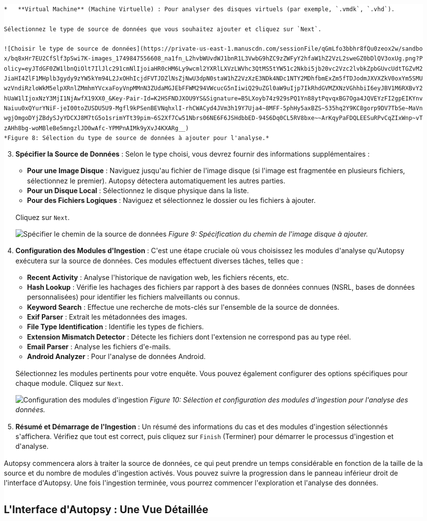     *   **Virtual Machine** (Machine Virtuelle) : Pour analyser des disques virtuels (par exemple, `.vmdk`, `.vhd`).

    Sélectionnez le type de source de données que vous souhaitez ajouter et cliquez sur `Next`.

    ![Choisir le type de source de données](https://private-us-east-1.manuscdn.com/sessionFile/qGmLfo3bbhr8fQu0zeox2w/sandbox/bq8xHr7EU2CfSlf3pSwi7K-images_1749847556608_na1fn_L2hvbWUvdWJ1bnR1L3VwbG9hZC9zZWFyY2hfaW1hZ2VzL2sweGZ0bDlQV3oxUg.png?Policy=eyJTdGF0ZW1lbnQiOlt7IlJlc291cmNlIjoiaHR0cHM6Ly9wcml2YXRlLXVzLWVhc3QtMS5tYW51c2Nkbi5jb20vc2Vzc2lvbkZpbGUvcUdtTGZvM2JiaHI4ZlF1MHplb3gydy9zYW5kYm94L2JxOHhIcjdFVTJDZlNsZjNwU3dpN0staW1hZ2VzXzE3NDk4NDc1NTY2MDhfbmExZm5fTDJodmJXVXZkV0oxYm5SMUwzVndiRzloWkM5elpXRnlZMmhmYVcxaFoyVnpMMnN3ZUdaMGJEbFFWM294VWcucG5nIiwiQ29uZGl0aW9uIjp7IkRhdGVMZXNzVGhhbiI6eyJBV1M6RXBvY2hUaW1lIjoxNzY3MjI1NjAwfX19XX0_&Key-Pair-Id=K2HSFNDJXOU9YS&Signature=B5LXoyb74z929sPQ1Yn88ytPqvqxBG7Oga4JQVEYzFI2gpEIKYnvNaiuu0xQYurYNiF-jeI00toZUSDU5U9-Mgfl9kPSenBEVNqhxlI-rhCWACyd4JVm3h19Y7Uja4~8MFF-5phHy5axBZS~535hq2Y9KC8gorp9DV7TbSe~MaVnwgjOmgoDYjZBdySJyYDCXJ8M7tG5o1srimYTt39pim~6S2Xf7Cw51Nbrs06NE6F6JSHdbbED-94S6Dq0CL5RV8bxe~~ArKqyPaFDQLEESuRPvCqZIxWnp~vTzAHh8bg-woMBleBe5mngzlJD0wAfc-YPMPnAIMk9yXvJ4KXARg__)
    *Figure 8: Sélection du type de source de données à ajouter pour l'analyse.* 

3.  **Spécifier la Source de Données** : Selon le type choisi, vous devrez fournir des informations supplémentaires :
    *   **Pour une Image Disque** : Naviguez jusqu'au fichier de l'image disque (si l'image est fragmentée en plusieurs fichiers, sélectionnez le premier). Autopsy détectera automatiquement les autres parties.
    *   **Pour un Disque Local** : Sélectionnez le disque physique dans la liste.
    *   **Pour des Fichiers Logiques** : Naviguez et sélectionnez le dossier ou les fichiers à ajouter.

    Cliquez sur `Next`.

    ![Spécifier le chemin de la source de données](https://private-us-east-1.manuscdn.com/sessionFile/qGmLfo3bbhr8fQu0zeox2w/sandbox/bq8xHr7EU2CfSlf3pSwi7K-images_1749847556609_na1fn_L2hvbWUvdWJ1bnR1L3VwbG9hZC9zZWFyY2hfaW1hZ2VzL0MwV0o4YlgxQWZhSA.png?Policy=eyJTdGF0ZW1lbnQiOlt7IlJlc291cmNlIjoiaHR0cHM6Ly9wcml2YXRlLXVzLWVhc3QtMS5tYW51c2Nkbi5jb20vc2Vzc2lvbkZpbGUvcUdtTGZvM2JiaHI4ZlF1MHplb3gydy9zYW5kYm94L2JxOHhIcjdFVTJDZlNsZjNwU3dpN0staW1hZ2VzXzE3NDk4NDc1NTY2MDlfbmExZm5fTDJodmJXVXZkV0oxYm5SMUwzVndiRzloWkM5elpXRnlZMmhmYVcxaFoyVnpMME13VjBvNFlsZ3hRV1poU0EucG5nIiwiQ29uZGl0aW9uIjp7IkRhdGVMZXNzVGhhbiI6eyJBV1M6RXBvY2hUaW1lIjoxNzY3MjI1NjAwfX19XX0_&Key-Pair-Id=K2HSFNDJXOU9YS&Signature=vZAC27ut3sJ7ReS6FG~Bd2sppq554U6Hwi2VhveFDe3D845lWHqf1M7cO9bK1XnIALnwJRwgpaptnEuHF~ycAvKD7qv83R6ZWd2AJLjxbvI0QKOqELWcxlD4VFvA2YPktrm6PfHerrp8D3wEXfgbG18~IoBEMzRMsJkJMcxgFq0IKb-I94zicoqPlcmw4jR18Mzcr2HZpBHc18kwFT3tYSTkwMD23Qx9wmY3SB5krJvsOV2Zr4giAs885pEGL0LWS9ACdnPBhYC87o1zSAHa4ewXpUYH5HcLPFw6oRCWXziZd9HTnOLTDDN2~ih8AbhfuqpMoOpAsUJOzzucgQ8zKw__)
    *Figure 9: Spécification du chemin de l'image disque à ajouter.* 

4.  **Configuration des Modules d'Ingestion** : C'est une étape cruciale où vous choisissez les modules d'analyse qu'Autopsy exécutera sur la source de données. Ces modules effectuent diverses tâches, telles que :
    *   **Recent Activity** : Analyse l'historique de navigation web, les fichiers récents, etc.
    *   **Hash Lookup** : Vérifie les hachages des fichiers par rapport à des bases de données connues (NSRL, bases de données personnalisées) pour identifier les fichiers malveillants ou connus.
    *   **Keyword Search** : Effectue une recherche de mots-clés sur l'ensemble de la source de données.
    *   **Exif Parser** : Extrait les métadonnées des images.
    *   **File Type Identification** : Identifie les types de fichiers.
    *   **Extension Mismatch Detector** : Détecte les fichiers dont l'extension ne correspond pas au type réel.
    *   **Email Parser** : Analyse les fichiers d'e-mails.
    *   **Android Analyzer** : Pour l'analyse de données Android.

    Sélectionnez les modules pertinents pour votre enquête. Vous pouvez également configurer des options spécifiques pour chaque module. Cliquez sur `Next`.

    ![Configuration des modules d'ingestion](https://private-us-east-1.manuscdn.com/sessionFile/qGmLfo3bbhr8fQu0zeox2w/sandbox/bq8xHr7EU2CfSlf3pSwi7K-images_1749847556609_na1fn_L2hvbWUvdWJ1bnR1L3VwbG9hZC9zZWFyY2hfaW1hZ2VzLzNHb1JxQUNYOW5NSw.jpg?Policy=eyJTdGF0ZW1lbnQiOlt7IlJlc291cmNlIjoiaHR0cHM6Ly9wcml2YXRlLXVzLWVhc3QtMS5tYW51c2Nkbi5jb20vc2Vzc2lvbkZpbGUvcUdtTGZvM2JiaHI4ZlF1MHplb3gydy9zYW5kYm94L2JxOHhIcjdFVTJDZlNsZjNwU3dpN0staW1hZ2VzXzE3NDk4NDc1NTY2MDlfbmExZm5fTDJodmJXVXZkV0oxYm5SMUwzVndiRzloWkM5elpXRnlZMmhmYVcxaFoyVnpMek5IYjFKeFFVTllPVzVOU3cuanBnIiwiQ29uZGl0aW9uIjp7IkRhdGVMZXNzVGhhbiI6eyJBV1M6RXBvY2hUaW1lIjoxNzY3MjI1NjAwfX19XX0_&Key-Pair-Id=K2HSFNDJXOU9YS&Signature=PRkvBkVhnYYCHhBAu2bsP26vIe2NDPtEz6t3SUiaEDBqvDkZkP1Dx55qW9QO0fdjXmtbtBjRY7opM6y7nHwWm6QfvNIYwxrgXBS8MTqdFALEe4c6OQdnJYP8BwzLDOLx4zbXaPtQgfz5x6PjOyOLd9cmHI6qWV9R86k3ug75MoJXuu3opvwLyeElTYAKGvKtkfHtCDwGyzOyXEKO4APaPCGU1FpNAma3pO-H1anvjChY26Uolfw4EFvDLPNcqEp0bV31V5rs0-Y-6kLrHKRofmud7NC1QjJQcPnmi2QWIanUClbzj0-Nr231bC45wj4aPz7TLyqy4cou~WraLkupdg__)
    *Figure 10: Sélection et configuration des modules d'ingestion pour l'analyse des données.* 

5.  **Résumé et Démarrage de l'Ingestion** : Un résumé des informations du cas et des modules d'ingestion sélectionnés s'affichera. Vérifiez que tout est correct, puis cliquez sur `Finish` (Terminer) pour démarrer le processus d'ingestion et d'analyse.

Autopsy commencera alors à traiter la source de données, ce qui peut prendre un temps considérable en fonction de la taille de la source et du nombre de modules d'ingestion activés. Vous pouvez suivre la progression dans le panneau inférieur droit de l'interface d'Autopsy. Une fois l'ingestion terminée, vous pourrez commencer l'exploration et l'analyse des données.



## L'Interface d'Autopsy : Une Vue Détaillée
